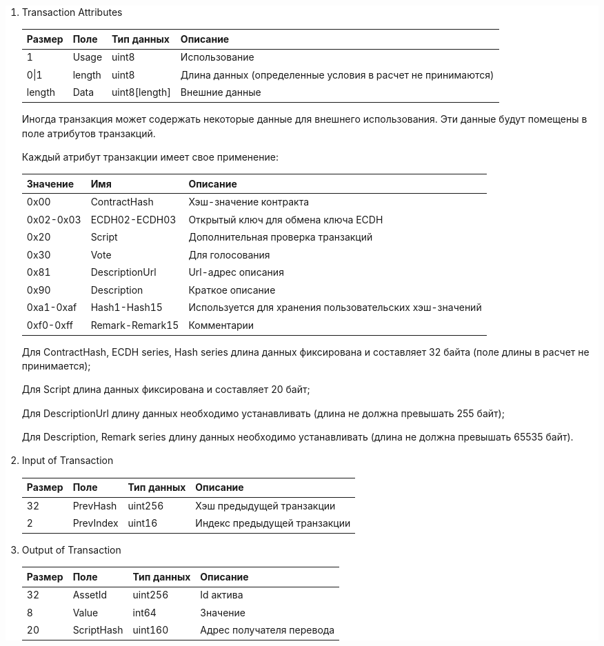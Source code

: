 1. Transaction Attributes

   |Размер|Поле|Тип данных|Описание|
   |---|---|---|---|
   |1|Usage|uint8|Использование|
   |0\|1|length|uint8|Длина данных (определенные условия в расчет не принимаются)|
   |length|Data|uint8[length]|Внешние данные|

   Иногда транзакция может содержать некоторые данные для внешнего использования. Эти данные будут помещены в поле атрибутов транзакций.

   Каждый атрибут транзакции имеет свое применение:

   |Значение|Имя|Описание|
   |---|---|---|
   |0x00|ContractHash|Хэш-значение контракта  |
   |0x02-0x03|ECDH02-ECDH03|Открытый ключ для обмена ключа ECDH |
   |0x20|Script|Дополнительная проверка транзакций |
   |0x30|Vote|Для голосования|
   |0x81|DescriptionUrl|Url-адрес описания|
   |0x90|Description|Краткое описание|
   |0xa1-0xaf|Hash1-Hash15|Используется для хранения  пользовательских  хэш-значений|
   |0xf0-0xff|Remark-Remark15|Комментарии|

   Для ContractHash, ECDH series, Hash series длина данных фиксирована и составляет 32 байта (поле длины в расчет не принимается);
   
   Для Script длина данных фиксирована и составляет 20 байт;
   
   Для DescriptionUrl длину данных необходимо устанавливать (длина не должна превышать 255 байт);

   Для Description, Remark series длину данных необходимо устанавливать (длина не должна превышать 65535 байт).

1. Input of Transaction

   |Размер|Поле|Тип данных|Описание|
   |---|---|---|---|
   |32|PrevHash|uint256|Хэш предыдущей транзакции |
   |2|PrevIndex|uint16|Индекс предыдущей транзакции|

1. Output of Transaction

   |Размер|Поле|Тип данных|Описание|
   |---|---|---|---|
   |32|AssetId|uint256|Id актива|
   |8|Value|int64|Значение|
   |20|ScriptHash|uint160|Адрес получателя перевода|
